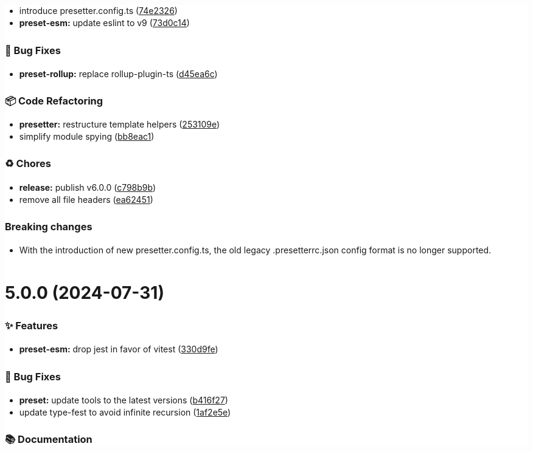 * introduce presetter.config.ts ([74e2326](https://github.com/alvis/presetter/commit/74e23263780146e24db0c36bef71ff6edc5a66fa))
* **preset-esm:** update eslint to v9 ([73d0c14](https://github.com/alvis/presetter/commit/73d0c14dd18d32c9572ac6811f96851ef6c65428))


### 🐛 Bug Fixes

* **preset-rollup:** replace rollup-plugin-ts ([d45ea6c](https://github.com/alvis/presetter/commit/d45ea6c36cd3ec266ed5897695a3b755551a6989))


### 📦 Code Refactoring

* **presetter:** restructure template helpers ([253109e](https://github.com/alvis/presetter/commit/253109e8f0f8f6fb7ce4e962b5f7e9050d68e743))
* simplify module spying ([bb8eac1](https://github.com/alvis/presetter/commit/bb8eac1bde9cdab77f2a25161b0ac195b7e37b9f))


### ♻️ Chores

* **release:** publish v6.0.0 ([c798b9b](https://github.com/alvis/presetter/commit/c798b9b7249e2108e22a7e486ec78da61f0bab2e))
* remove all file headers ([ea62451](https://github.com/alvis/presetter/commit/ea6245156ac79f124cdb3cbbc7f9692efbf6aa62))


### Breaking changes

* With the introduction of new presetter.config.ts,
the old legacy .presetterrc.json config format is
no longer supported.



# 5.0.0 (2024-07-31)


### ✨ Features

* **preset-esm:** drop jest in favor of vitest ([330d9fe](https://github.com/alvis/presetter/commit/330d9fef67f53078546313e33b0c31cab57bf490))


### 🐛 Bug Fixes

* **preset:** update tools to the latest versions ([b416f27](https://github.com/alvis/presetter/commit/b416f2794e80760369de07edd013b1e9eae274e7))
* update type-fest to avoid infinite recursion ([1af2e5e](https://github.com/alvis/presetter/commit/1af2e5ec44fa368de74aad709b24c074266a039e))


### 📚 Documentation
